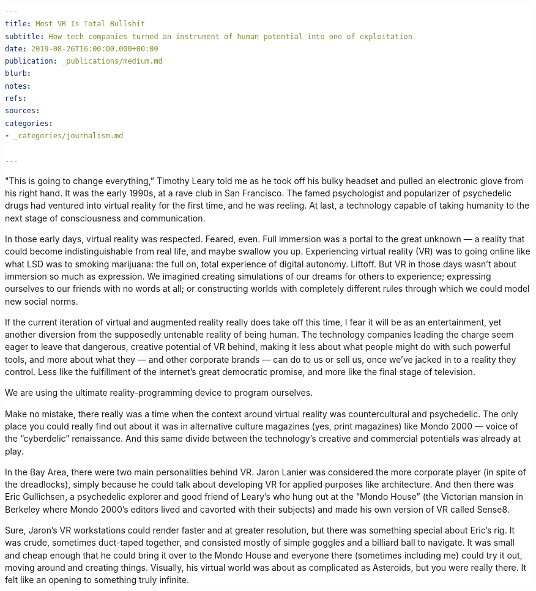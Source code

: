 ```yaml
---
title: Most VR Is Total Bullshit
subtitle: How tech companies turned an instrument of human potential into one of exploitation
date: 2019-08-26T16:00:00.000+00:00
publication: _publications/medium.md
blurb: 
notes: 
refs: 
sources: 
categories:
- _categories/journalism.md

---
```

"This is going to change everything,” Timothy Leary told me as he took off his bulky headset and pulled an electronic glove from his right hand. It was the early 1990s, at a rave club in San Francisco. The famed psychologist and popularizer of psychedelic drugs had ventured into virtual reality for the first time, and he was reeling. At last, a technology capable of taking humanity to the next stage of consciousness and communication.

In those early days, virtual reality was respected. Feared, even. Full immersion was a portal to the great unknown — a reality that could become indistinguishable from real life, and maybe swallow you up. Experiencing virtual reality (VR) was to going online like what LSD was to smoking marijuana: the full on, total experience of digital autonomy. Liftoff. But VR in those days wasn’t about immersion so much as expression. We imagined creating simulations of our dreams for others to experience; expressing ourselves to our friends with no words at all; or constructing worlds with completely different rules through which we could model new social norms.

If the current iteration of virtual and augmented reality really does take off this time, I fear it will be as an entertainment, yet another diversion from the supposedly untenable reality of being human. The technology companies leading the charge seem eager to leave that dangerous, creative potential of VR behind, making it less about what people might do with such powerful tools, and more about what they — and other corporate brands — can do to us or sell us, once we’ve jacked in to a reality they control. Less like the fulfillment of the internet’s great democratic promise, and more like the final stage of television.

We are using the ultimate reality-programming device to program ourselves.

Make no mistake, there really was a time when the context around virtual reality was countercultural and psychedelic. The only place you could really find out about it was in alternative culture magazines (yes, print magazines) like Mondo 2000 — voice of the “cyberdelic” renaissance. And this same divide between the technology’s creative and commercial potentials was already at play.

In the Bay Area, there were two main personalities behind VR. Jaron Lanier was considered the more corporate player (in spite of the dreadlocks), simply because he could talk about developing VR for applied purposes like architecture. And then there was Eric Gullichsen, a psychedelic explorer and good friend of Leary’s who hung out at the “Mondo House” (the Victorian mansion in Berkeley where Mondo 2000’s editors lived and cavorted with their subjects) and made his own version of VR called Sense8.

Sure, Jaron’s VR workstations could render faster and at greater resolution, but there was something special about Eric’s rig. It was crude, sometimes duct-taped together, and consisted mostly of simple goggles and a billiard ball to navigate. It was small and cheap enough that he could bring it over to the Mondo House and everyone there (sometimes including me) could try it out, moving around and creating things. Visually, his virtual world was about as complicated as Asteroids, but you were really there. It felt like an opening to something truly infinite.

